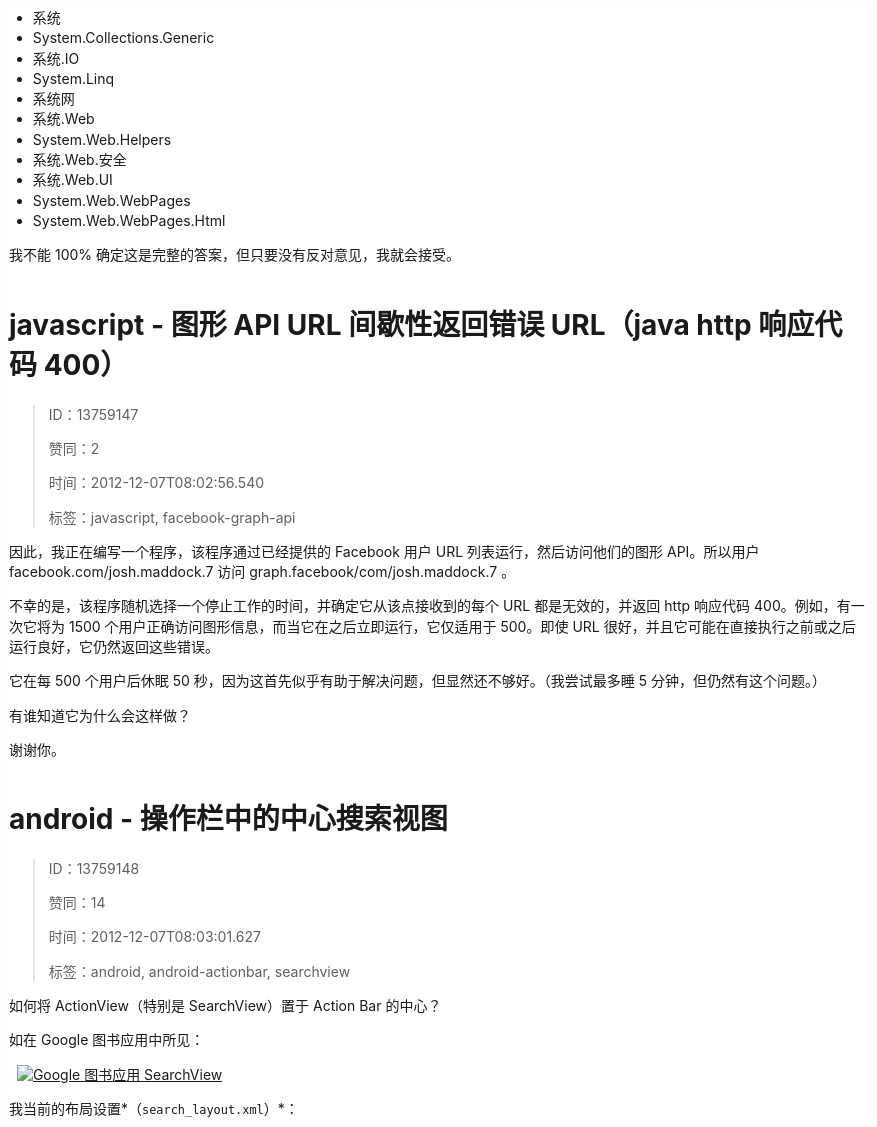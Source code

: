 *   系统
*   System.Collections.Generic
*   系统.IO
*   System.Linq
*   系统网
*   系统.Web
*   System.Web.Helpers
*   系统.Web.安全
*   系统.Web.UI
*   System.Web.WebPages
*   System.Web.WebPages.Html

我不能 100% 确定这是完整的答案，但只要没有反对意见，我就会接受。

# javascript - 图形 API URL 间歇性返回错误 URL（java http 响应代码 400）

> ID：13759147
> 
> 赞同：2
> 
> 时间：2012-12-07T08:02:56.540
> 
> 标签：javascript, facebook-graph-api

因此，我正在编写一个程序，该程序通过已经提供的 Facebook 用户 URL 列表运行，然后访问他们的图形 API。所以用户 facebook.com/josh.maddock.7 访问 graph.facebook/com/josh.maddock.7 。

不幸的是，该程序随机选择一个停止工作的时间，并确定它从该点接收到的每个 URL 都是无效的，并返回 http 响应代码 400。例如，有一次它将为 1500 个用户正确访问图形信息，而当它在之后立即运行，它仅适用于 500。即使 URL 很好，并且它可能在直接执行之前或之后运行良好，它仍然返回这些错误。

它在每 500 个用户后休眠 50 秒，因为这首先似乎有助于解决问题，但显然还不够好。（我尝试最多睡 5 分钟，但仍然有这个问题。）

有谁知道它为什么会这样做？

谢谢你。

# android - 操作栏中的中心搜索视图

> ID：13759148
> 
> 赞同：14
> 
> 时间：2012-12-07T08:03:01.627
> 
> 标签：android, android-actionbar, searchview

如何将 ActionView（特别是 SearchView）置于 Action Bar 的中心？

如在 Google 图书应用中所见：

  [![Google 图书应用 SearchView](../Images/1672895af6bb7fe25a2e47d8de56ddec.png)](https://i.stack.imgur.com/1fqsh.png)

我当前的布局设置*（`search_layout.xml`）*：

